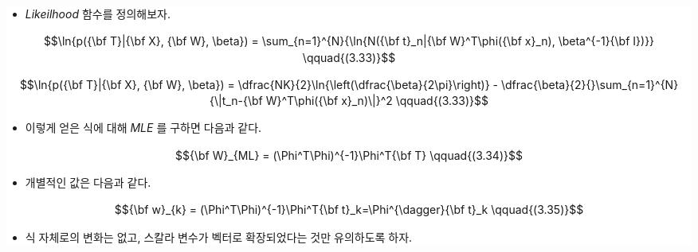 - *Likeilhood* 함수를 정의해보자.

$$\ln{p({\bf T}|{\bf X}, {\bf W}, \beta}) = \sum_{n=1}^{N}{\ln{N({\bf t}_n|{\bf W}^T\phi({\bf x}_n), \beta^{-1}{\bf I})}} \qquad{(3.33)}$$

$$\ln{p({\bf T}|{\bf X}, {\bf W}, \beta}) = \dfrac{NK}{2}\ln{\left(\dfrac{\beta}{2\pi}\right)} - \dfrac{\beta}{2}{}\sum_{n=1}^{N}{\|t_n-{\bf W}^T\phi({\bf x}_n)\|}^2 \qquad{(3.33)}$$

- 이렇게 얻은 식에 대해 *MLE* 를 구하면 다음과 같다.

$${\bf W}_{ML} = (\Phi^T\Phi)^{-1}\Phi^T{\bf T} \qquad{(3.34)}$$

- 개별적인 값은 다음과 같다.

$${\bf w}_{k} = (\Phi^T\Phi)^{-1}\Phi^T{\bf t}_k=\Phi^{\dagger}{\bf t}_k \qquad{(3.35)}$$

- 식 자체로의 변화는 없고, 스칼라 변수가 벡터로 확장되었다는 것만 유의하도록 하자.


